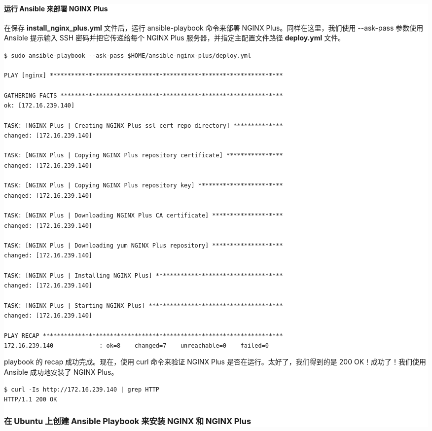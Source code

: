 #### 运行 Ansible 来部署 NGINX Plus


在保存 **install\_nginx\_plus.yml** 文件后，运行 ansible-playbook 命令来部署 NGINX Plus。同样在这里，我们使用 --ask-pass 参数使用 Ansible 提示输入 SSH 密码并把它传递给每个 NGINX Plus 服务器，并指定主配置文件路径 **deploy.yml** 文件。



```
$ sudo ansible-playbook --ask-pass $HOME/ansible-nginx-plus/deploy.yml

PLAY [nginx] ******************************************************************

GATHERING FACTS ***************************************************************
ok: [172.16.239.140]

TASK: [NGINX Plus | Creating NGINX Plus ssl cert repo directory] **************
changed: [172.16.239.140]

TASK: [NGINX Plus | Copying NGINX Plus repository certificate] ****************
changed: [172.16.239.140]

TASK: [NGINX Plus | Copying NGINX Plus repository key] ************************
changed: [172.16.239.140]

TASK: [NGINX Plus | Downloading NGINX Plus CA certificate] ********************
changed: [172.16.239.140]

TASK: [NGINX Plus | Downloading yum NGINX Plus repository] ********************
changed: [172.16.239.140]

TASK: [NGINX Plus | Installing NGINX Plus] ************************************
changed: [172.16.239.140]

TASK: [NGINX Plus | Starting NGINX Plus] **************************************
changed: [172.16.239.140]

PLAY RECAP ********************************************************************
172.16.239.140             : ok=8    changed=7    unreachable=0    failed=0

```

playbook 的 recap 成功完成。现在，使用 curl 命令来验证 NGINX Plus 是否在运行。太好了，我们得到的是 200 OK！成功了！我们使用 Ansible 成功地安装了 NGINX Plus。



```
$ curl -Is http://172.16.239.140 | grep HTTP
HTTP/1.1 200 OK

```

### 在 Ubuntu 上创建 Ansible Playbook 来安装 NGINX 和 NGINX Plus

